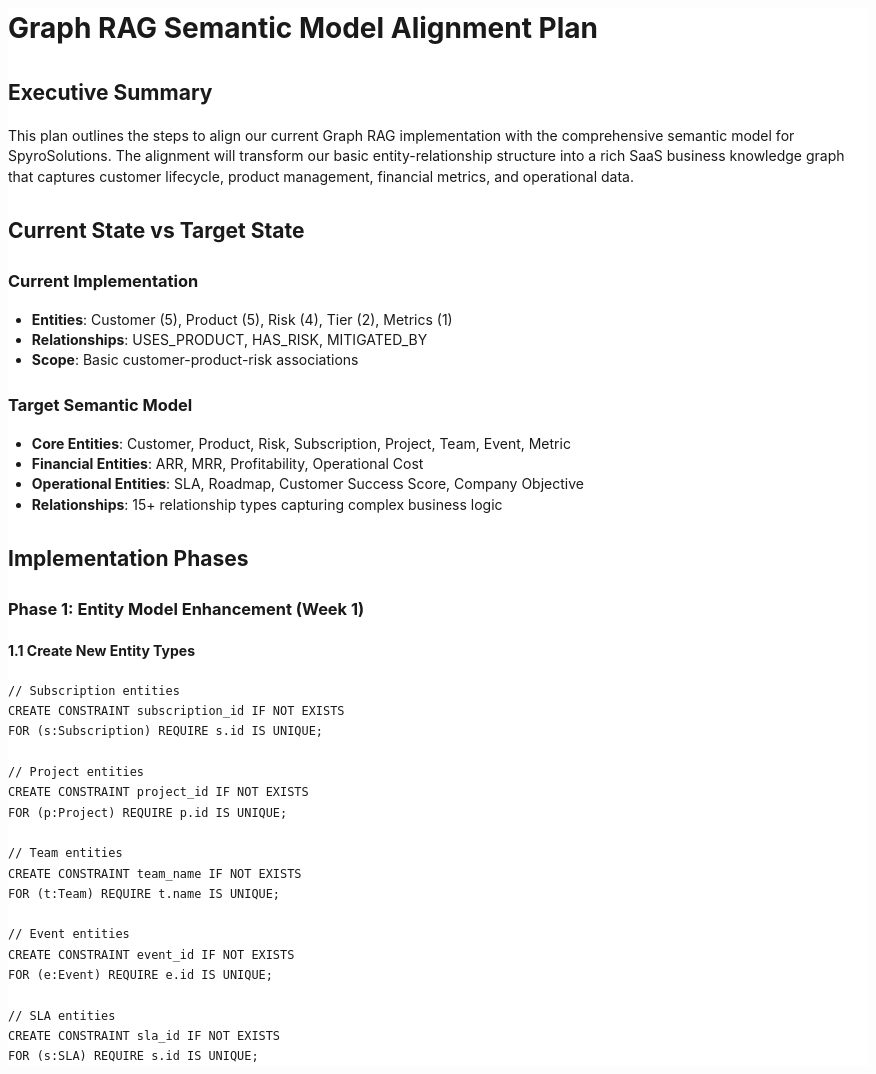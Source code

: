 # Graph RAG Semantic Model Alignment Plan

## Executive Summary

This plan outlines the steps to align our current Graph RAG implementation with the comprehensive semantic model for SpyroSolutions. The alignment will transform our basic entity-relationship structure into a rich SaaS business knowledge graph that captures customer lifecycle, product management, financial metrics, and operational data.

## Current State vs Target State

### Current Implementation
- **Entities**: Customer (5), Product (5), Risk (4), Tier (2), Metrics (1)
- **Relationships**: USES_PRODUCT, HAS_RISK, MITIGATED_BY
- **Scope**: Basic customer-product-risk associations

### Target Semantic Model
- **Core Entities**: Customer, Product, Risk, Subscription, Project, Team, Event, Metric
- **Financial Entities**: ARR, MRR, Profitability, Operational Cost
- **Operational Entities**: SLA, Roadmap, Customer Success Score, Company Objective
- **Relationships**: 15+ relationship types capturing complex business logic

## Implementation Phases

### Phase 1: Entity Model Enhancement (Week 1)

#### 1.1 Create New Entity Types
```cypher
// Subscription entities
CREATE CONSTRAINT subscription_id IF NOT EXISTS 
FOR (s:Subscription) REQUIRE s.id IS UNIQUE;

// Project entities  
CREATE CONSTRAINT project_id IF NOT EXISTS
FOR (p:Project) REQUIRE p.id IS UNIQUE;

// Team entities
CREATE CONSTRAINT team_name IF NOT EXISTS
FOR (t:Team) REQUIRE t.name IS UNIQUE;

// Event entities
CREATE CONSTRAINT event_id IF NOT EXISTS
FOR (e:Event) REQUIRE e.id IS UNIQUE;

// SLA entities
CREATE CONSTRAINT sla_id IF NOT EXISTS
FOR (s:SLA) REQUIRE s.id IS UNIQUE;
```
